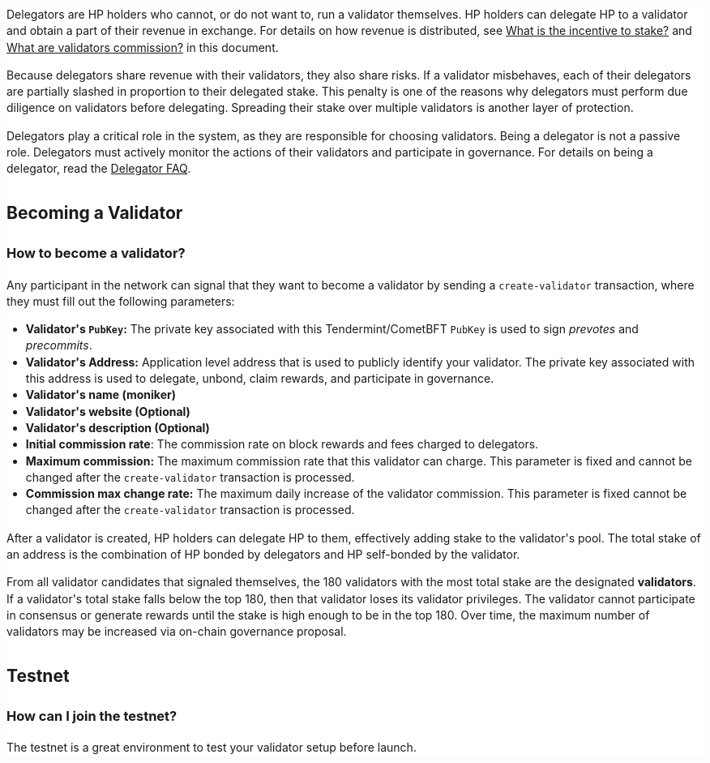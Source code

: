 Delegators are HP holders who cannot, or do not want to, run a validator themselves. HP holders can delegate HP to a validator and obtain a part of their revenue in exchange. For details on how revenue is distributed, see [What is the incentive to stake?](./validator-faq#what-is-the-incentive-to-stake) and [What are validators commission?](./validator-faq#what-is-a-validator-commission) in this document.

Because delegators share revenue with their validators, they also share risks. If a validator misbehaves, each of their delegators are partially slashed in proportion to their delegated stake. This penalty is one of the reasons why delegators must perform due diligence on validators before delegating. Spreading their stake over multiple validators is another layer of protection.

Delegators play a critical role in the system, as they are responsible for choosing validators. Being a delegator is not a passive role. Delegators must actively monitor the actions of their validators and participate in governance. For details on being a delegator, read the [Delegator FAQ](../delegators/delegator-faq.md).

## Becoming a Validator

### How to become a validator?

Any participant in the network can signal that they want to become a validator by sending a `create-validator` transaction, where they must fill out the following parameters:

- **Validator's `PubKey`:** The private key associated with this Tendermint/CometBFT `PubKey` is used to sign _prevotes_ and _precommits_.
- **Validator's Address:** Application level address that is used to publicly identify your validator. The private key associated with this address is used to delegate, unbond, claim rewards, and participate in governance.
- **Validator's name (moniker)**
- **Validator's website (Optional)**
- **Validator's description (Optional)**
- **Initial commission rate**: The commission rate on block rewards and fees charged to delegators.
- **Maximum commission:** The maximum commission rate that this validator can charge. This parameter is fixed and cannot be changed after the `create-validator` transaction is processed.
- **Commission max change rate:** The maximum daily increase of the validator commission. This parameter is fixed cannot be changed after the `create-validator` transaction is processed.

After a validator is created, HP holders can delegate HP to them, effectively adding stake to the validator's pool. The total stake of an address is the combination of HP bonded by delegators and HP self-bonded by the validator.

From all validator candidates that signaled themselves, the 180 validators with the most total stake are the designated **validators**. If a validator's total stake falls below the top 180, then that validator loses its validator privileges. The validator cannot participate in consensus or generate rewards until the stake is high enough to be in the top 180. Over time, the maximum number of validators may be increased via on-chain governance proposal.

## Testnet

### How can I join the testnet?

The testnet is a great environment to test your validator setup before launch.
